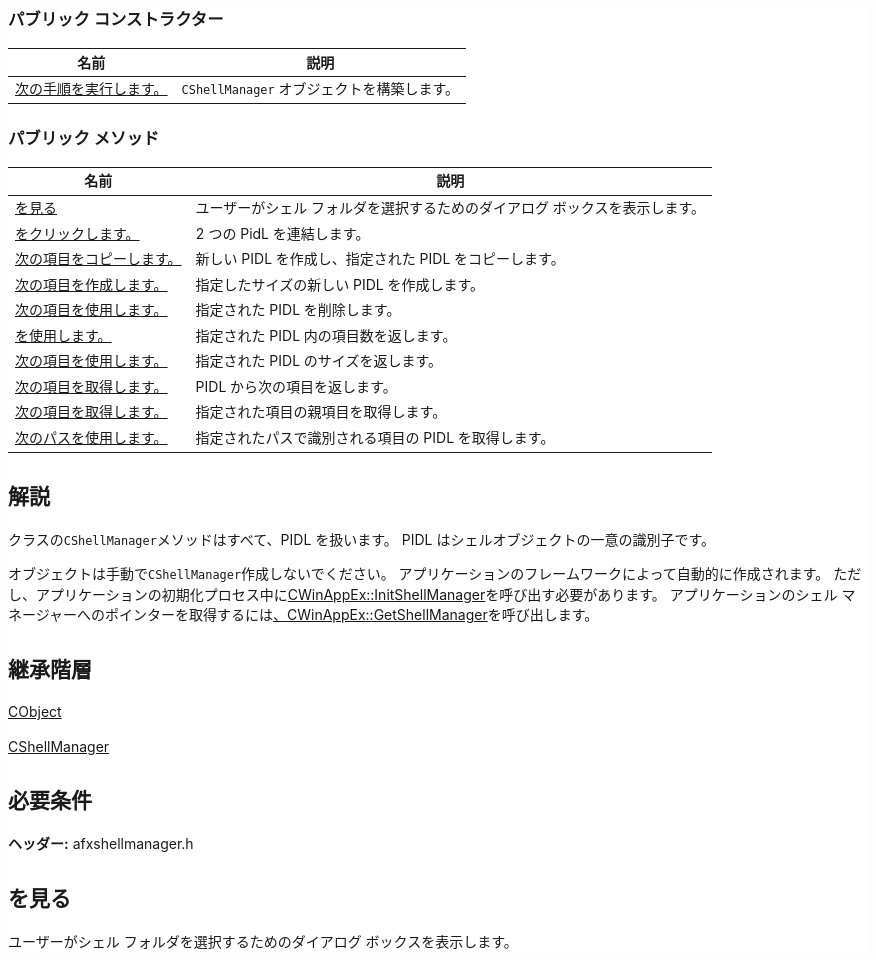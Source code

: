 ### <a name="public-constructors"></a>パブリック コンストラクター

|名前|説明|
|----------|-----------------|
|[次の手順を実行します。](#cshellmanager)|`CShellManager` オブジェクトを構築します。|

### <a name="public-methods"></a>パブリック メソッド

|名前|説明|
|----------|-----------------|
|[を見る](#browseforfolder)|ユーザーがシェル フォルダを選択するためのダイアログ ボックスを表示します。|
|[をクリックします。](#concatenateitem)|2 つの PidL を連結します。|
|[次の項目をコピーします。](#copyitem)|新しい PIDL を作成し、指定された PIDL をコピーします。|
|[次の項目を作成します。](#createitem)|指定したサイズの新しい PIDL を作成します。|
|[次の項目を使用します。](#freeitem)|指定された PIDL を削除します。|
|[を使用します。](#getitemcount)|指定された PIDL 内の項目数を返します。|
|[次の項目を使用します。](#getitemsize)|指定された PIDL のサイズを返します。|
|[次の項目を取得します。](#getnextitem)|PIDL から次の項目を返します。|
|[次の項目を取得します。](#getparentitem)|指定された項目の親項目を取得します。|
|[次のパスを使用します。](#itemfrompath)|指定されたパスで識別される項目の PIDL を取得します。|

## <a name="remarks"></a>解説

クラスの`CShellManager`メソッドはすべて、PIDL を扱います。 PIDL はシェルオブジェクトの一意の識別子です。

オブジェクトは手動で`CShellManager`作成しないでください。 アプリケーションのフレームワークによって自動的に作成されます。 ただし、アプリケーションの初期化プロセス中に[CWinAppEx::InitShellManager](../../mfc/reference/cwinappex-class.md#initshellmanager)を呼び出す必要があります。 アプリケーションのシェル マネージャーへのポインターを取得するには[、CWinAppEx::GetShellManager](../../mfc/reference/cwinappex-class.md#getshellmanager)を呼び出します。

## <a name="inheritance-hierarchy"></a>継承階層

[CObject](../../mfc/reference/cobject-class.md)

[CShellManager](../../mfc/reference/cshellmanager-class.md)

## <a name="requirements"></a>必要条件

**ヘッダー:** afxshellmanager.h

## <a name="cshellmanagerbrowseforfolder"></a><a name="browseforfolder"></a>を見る

ユーザーがシェル フォルダを選択するためのダイアログ ボックスを表示します。

